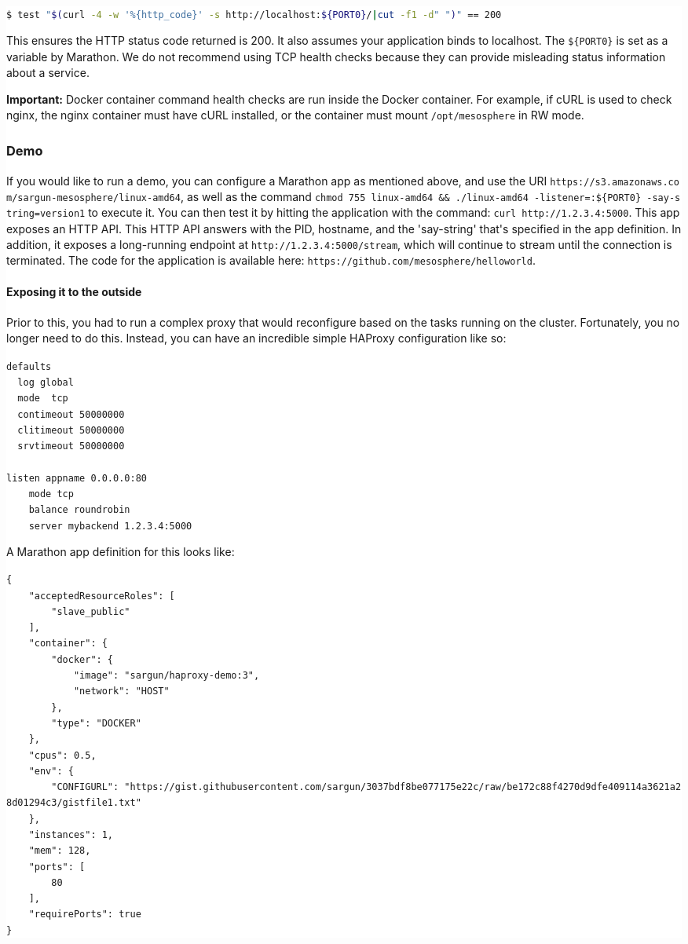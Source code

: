  ```bash
 $ test "$(curl -4 -w '%{http_code}' -s http://localhost:${PORT0}/|cut -f1 -d" ")" == 200
 ```
 
 This ensures the HTTP status code returned is 200. It also assumes your application binds to localhost. The `${PORT0}` is set as a variable by Marathon. We do not recommend using TCP health checks because they can provide misleading status information about a service.
 
 **Important:** Docker container command health checks are run inside the Docker container. For example, if cURL is used to check nginx, the nginx container must have cURL installed, or the container must mount `/opt/mesosphere` in RW mode.

### Demo
If you would like to run a demo, you can configure a Marathon app as mentioned above, and use the URI `https://s3.amazonaws.com/sargun-mesosphere/linux-amd64`, as well as the command `chmod 755 linux-amd64 && ./linux-amd64 -listener=:${PORT0} -say-string=version1` to execute it. You can then test it by hitting the application with the command: `curl http://1.2.3.4:5000`. This app exposes an HTTP API. This HTTP API answers with the PID, hostname, and the 'say-string' that's specified in the app definition. In addition, it exposes a long-running endpoint at `http://1.2.3.4:5000/stream`, which will continue to stream until the connection is terminated. The code for the application is available here: `https://github.com/mesosphere/helloworld`.

#### Exposing it to the outside
Prior to this, you had to run a complex proxy that would reconfigure based on the tasks running on the cluster. Fortunately, you no longer need to do this. Instead, you can have an incredible simple HAProxy configuration like so:

```
defaults
  log global
  mode  tcp
  contimeout 50000000
  clitimeout 50000000
  srvtimeout 50000000

listen appname 0.0.0.0:80
    mode tcp
    balance roundrobin
    server mybackend 1.2.3.4:5000
```

A Marathon app definition for this looks like:

```
{
    "acceptedResourceRoles": [
        "slave_public"
    ],
    "container": {
        "docker": {
            "image": "sargun/haproxy-demo:3",
            "network": "HOST"
        },
        "type": "DOCKER"
    },
    "cpus": 0.5,
    "env": {
        "CONFIGURL": "https://gist.githubusercontent.com/sargun/3037bdf8be077175e22c/raw/be172c88f4270d9dfe409114a3621a28d01294c3/gistfile1.txt"
    },
    "instances": 1,
    "mem": 128,
    "ports": [
        80
    ],
    "requirePorts": true
}
```